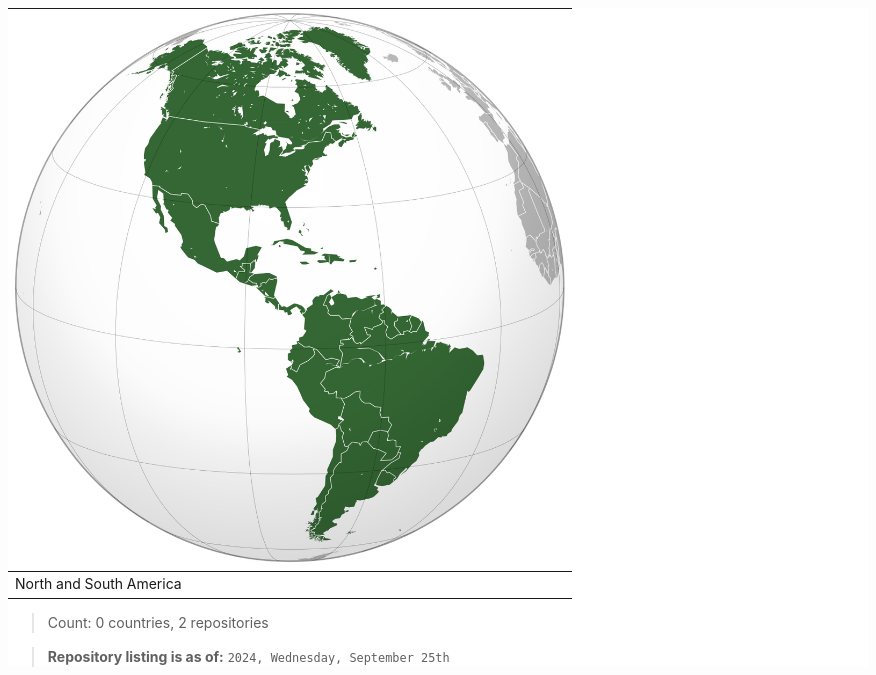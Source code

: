 | <img src="/Graphics/Maps/Earth/Americas/Americas_(orthographic_projection).svg" alt="Map of North and South America" title="Map of the Americas" width="550" height="550"> |
|---|
| North and South America |

</details> 

> Count: 0 countries, 2 repositories

> **Repository listing is as of:** `2024, Wednesday, September 25th`
